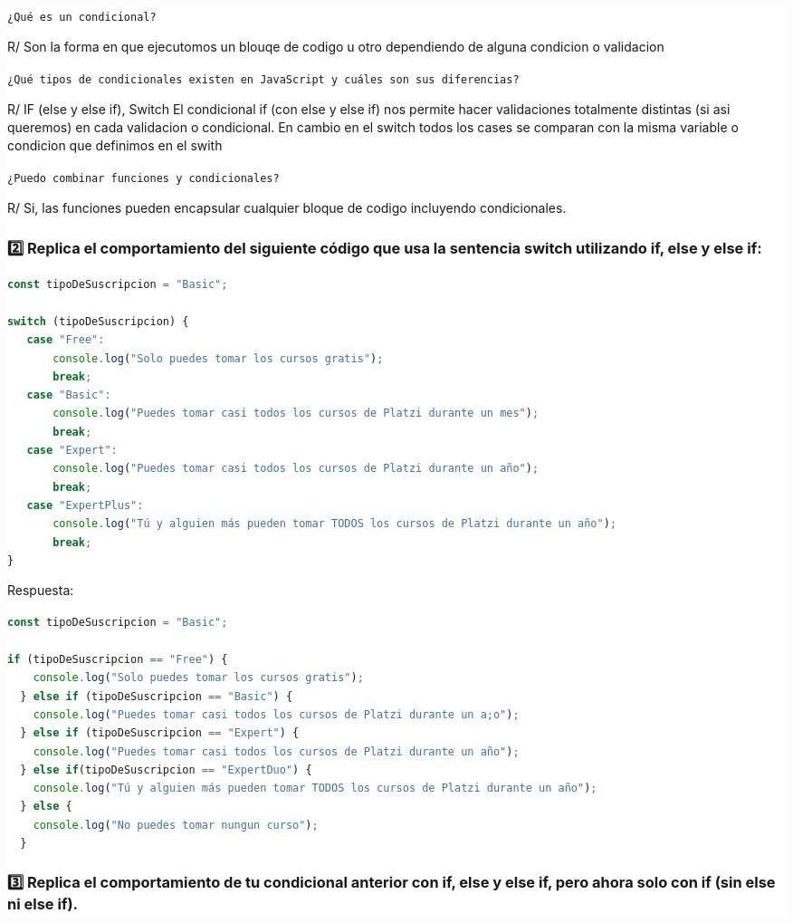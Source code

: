 ```¿Qué es un condicional?```

R/ Son la forma en que ejecutomos un blouqe de codigo u otro dependiendo de alguna condicion o validacion 

```¿Qué tipos de condicionales existen en JavaScript y cuáles son sus diferencias?```

R/ IF (else y else if), Switch
El condicional if (con else y else if) nos permite hacer validaciones totalmente distintas (si asi queremos) en cada validacion o condicional. En cambio en el switch todos los cases se comparan con la misma variable o condicion que definimos en el swith


```¿Puedo combinar funciones y condicionales?```

R/ Si, las funciones pueden encapsular cualquier bloque de codigo incluyendo condicionales.

### 2️⃣ Replica el comportamiento del siguiente código que usa la sentencia switch utilizando if, else y else if:

```js
const tipoDeSuscripcion = "Basic";

switch (tipoDeSuscripcion) {
   case "Free":
       console.log("Solo puedes tomar los cursos gratis");
       break;
   case "Basic":
       console.log("Puedes tomar casi todos los cursos de Platzi durante un mes");
       break;
   case "Expert":
       console.log("Puedes tomar casi todos los cursos de Platzi durante un año");
       break;
   case "ExpertPlus":
       console.log("Tú y alguien más pueden tomar TODOS los cursos de Platzi durante un año");
       break;
}
```
Respuesta:

```js
const tipoDeSuscripcion = "Basic";

if (tipoDeSuscripcion == "Free") {
    console.log("Solo puedes tomar los cursos gratis");
  } else if (tipoDeSuscripcion == "Basic") {
    console.log("Puedes tomar casi todos los cursos de Platzi durante un a;o");
  } else if (tipoDeSuscripcion == "Expert") {
    console.log("Puedes tomar casi todos los cursos de Platzi durante un año");
  } else if(tipoDeSuscripcion == "ExpertDuo") {
    console.log("Tú y alguien más pueden tomar TODOS los cursos de Platzi durante un año");
  } else {
    console.log("No puedes tomar nungun curso");
  }
```
### 3️⃣ Replica el comportamiento de tu condicional anterior con if, else y else if, pero ahora solo con if (sin else ni else if).
